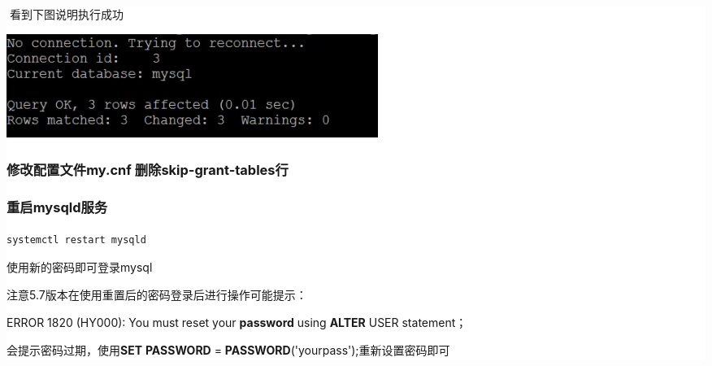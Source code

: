 ​              看到下图说明执行成功

![img](../../images/clipboard-1608124188495.png) 



### 修改配置文件my.cnf 删除skip-grant-tables行

### 重启mysqld服务

```shell
systemctl restart mysqld
```

使用新的密码即可登录mysql

注意5.7版本在使用重置后的密码登录后进行操作可能提示：

ERROR 1820 (HY000): You must reset your **password** using **ALTER** USER statement；

会提示密码过期，使用**SET** **PASSWORD** = **PASSWORD**('yourpass');重新设置密码即可

